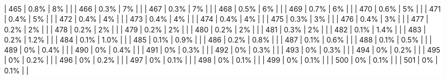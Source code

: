 | 465 | 0.8% | 8% |  |
| 466 | 0.3% | 7% |  |
| 467 | 0.3% | 7% |  |
| 468 | 0.5% | 6% |  |
| 469 | 0.7% | 6% |  |
| 470 | 0.6% | 5% |  |
| 471 | 0.4% | 5% |  |
| 472 | 0.4% | 4% |  |
| 473 | 0.4% | 4% |  |
| 474 | 0.4% | 4% |  |
| 475 | 0.3% | 3% |  |
| 476 | 0.4% | 3% |  |
| 477 | 0.2% | 2% |  |
| 478 | 0.2% | 2% |  |
| 479 | 0.2% | 2% |  |
| 480 | 0.2% | 2% |  |
| 481 | 0.3% | 2% |  |
| 482 | 0.1% | 1.4% |  |
| 483 | 0.2% | 1.2% |  |
| 484 | 0.1% | 1.0% |  |
| 485 | 0.1% | 0.9% |  |
| 486 | 0.2% | 0.8% |  |
| 487 | 0.1% | 0.6% |  |
| 488 | 0.1% | 0.5% |  |
| 489 | 0% | 0.4% |  |
| 490 | 0% | 0.4% |  |
| 491 | 0% | 0.3% |  |
| 492 | 0% | 0.3% |  |
| 493 | 0% | 0.3% |  |
| 494 | 0% | 0.2% |  |
| 495 | 0% | 0.2% |  |
| 496 | 0% | 0.2% |  |
| 497 | 0% | 0.1% |  |
| 498 | 0% | 0.1% |  |
| 499 | 0% | 0.1% |  |
| 500 | 0% | 0.1% |  |
| 501 | 0% | 0.1% |  |